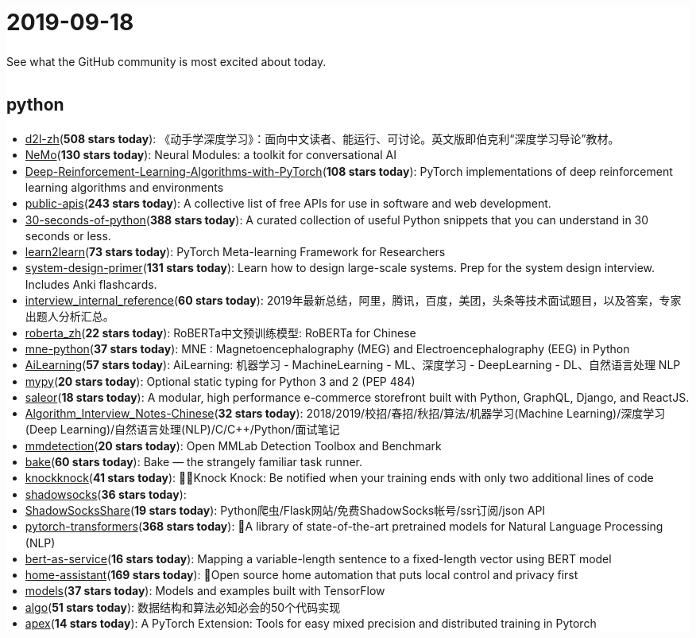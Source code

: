 # 2019-09-18
See what the GitHub community is most excited about today.

## python
* [d2l-zh](https://github.com/d2l-ai/d2l-zh)(**508 stars today**): 《动手学深度学习》：面向中文读者、能运行、可讨论。英文版即伯克利“深度学习导论”教材。
* [NeMo](https://github.com/NVIDIA/NeMo)(**130 stars today**): Neural Modules: a toolkit for conversational AI
* [Deep-Reinforcement-Learning-Algorithms-with-PyTorch](https://github.com/p-christ/Deep-Reinforcement-Learning-Algorithms-with-PyTorch)(**108 stars today**): PyTorch implementations of deep reinforcement learning algorithms and environments
* [public-apis](https://github.com/public-apis/public-apis)(**243 stars today**): A collective list of free APIs for use in software and web development.
* [30-seconds-of-python](https://github.com/30-seconds/30-seconds-of-python)(**388 stars today**): A curated collection of useful Python snippets that you can understand in 30 seconds or less.
* [learn2learn](https://github.com/learnables/learn2learn)(**73 stars today**): PyTorch Meta-learning Framework for Researchers
* [system-design-primer](https://github.com/donnemartin/system-design-primer)(**131 stars today**): Learn how to design large-scale systems. Prep for the system design interview. Includes Anki flashcards.
* [interview_internal_reference](https://github.com/0voice/interview_internal_reference)(**60 stars today**): 2019年最新总结，阿里，腾讯，百度，美团，头条等技术面试题目，以及答案，专家出题人分析汇总。
* [roberta_zh](https://github.com/brightmart/roberta_zh)(**22 stars today**): RoBERTa中文预训练模型: RoBERTa for Chinese
* [mne-python](https://github.com/mne-tools/mne-python)(**37 stars today**): MNE : Magnetoencephalography (MEG) and Electroencephalography (EEG) in Python
* [AiLearning](https://github.com/apachecn/AiLearning)(**57 stars today**): AiLearning: 机器学习 - MachineLearning - ML、深度学习 - DeepLearning - DL、自然语言处理 NLP
* [mypy](https://github.com/python/mypy)(**20 stars today**): Optional static typing for Python 3 and 2 (PEP 484)
* [saleor](https://github.com/mirumee/saleor)(**18 stars today**): A modular, high performance e-commerce storefront built with Python, GraphQL, Django, and ReactJS.
* [Algorithm_Interview_Notes-Chinese](https://github.com/imhuay/Algorithm_Interview_Notes-Chinese)(**32 stars today**): 2018/2019/校招/春招/秋招/算法/机器学习(Machine Learning)/深度学习(Deep Learning)/自然语言处理(NLP)/C/C++/Python/面试笔记
* [mmdetection](https://github.com/open-mmlab/mmdetection)(**20 stars today**): Open MMLab Detection Toolbox and Benchmark
* [bake](https://github.com/kennethreitz/bake)(**60 stars today**): Bake — the strangely familiar task runner.
* [knockknock](https://github.com/huggingface/knockknock)(**41 stars today**): 🚪✊Knock Knock: Be notified when your training ends with only two additional lines of code
* [shadowsocks](https://github.com/shadowsocks/shadowsocks)(**36 stars today**): 
* [ShadowSocksShare](https://github.com/the0demiurge/ShadowSocksShare)(**19 stars today**): Python爬虫/Flask网站/免费ShadowSocks帐号/ssr订阅/json API
* [pytorch-transformers](https://github.com/huggingface/pytorch-transformers)(**368 stars today**): 👾A library of state-of-the-art pretrained models for Natural Language Processing (NLP)
* [bert-as-service](https://github.com/hanxiao/bert-as-service)(**16 stars today**): Mapping a variable-length sentence to a fixed-length vector using BERT model
* [home-assistant](https://github.com/home-assistant/home-assistant)(**169 stars today**): 🏡Open source home automation that puts local control and privacy first
* [models](https://github.com/tensorflow/models)(**37 stars today**): Models and examples built with TensorFlow
* [algo](https://github.com/wangzheng0822/algo)(**51 stars today**): 数据结构和算法必知必会的50个代码实现
* [apex](https://github.com/NVIDIA/apex)(**14 stars today**): A PyTorch Extension: Tools for easy mixed precision and distributed training in Pytorch
